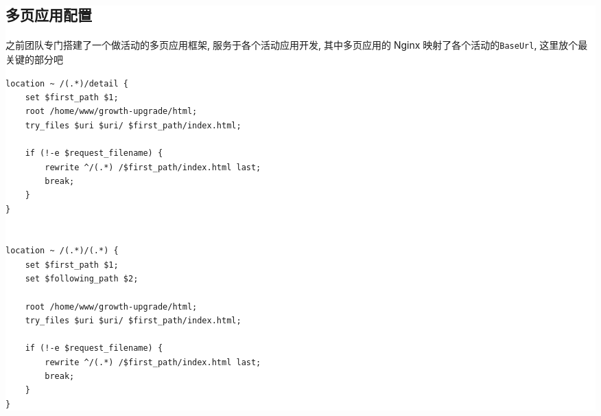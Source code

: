 ```nginx

```

## 多页应用配置

之前团队专门搭建了一个做活动的多页应用框架, 服务于各个活动应用开发, 其中多页应用的 Nginx 映射了各个活动的`BaseUrl`, 这里放个最关键的部分吧

```nginx
location ~ /(.*)/detail {
    set $first_path $1;
    root /home/www/growth-upgrade/html;
    try_files $uri $uri/ $first_path/index.html;

    if (!-e $request_filename) {
        rewrite ^/(.*) /$first_path/index.html last;
        break;
    }
}


location ~ /(.*)/(.*) {
    set $first_path $1;
    set $following_path $2;

    root /home/www/growth-upgrade/html;
    try_files $uri $uri/ $first_path/index.html;

    if (!-e $request_filename) {
        rewrite ^/(.*) /$first_path/index.html last;
        break;
    }
}

```
